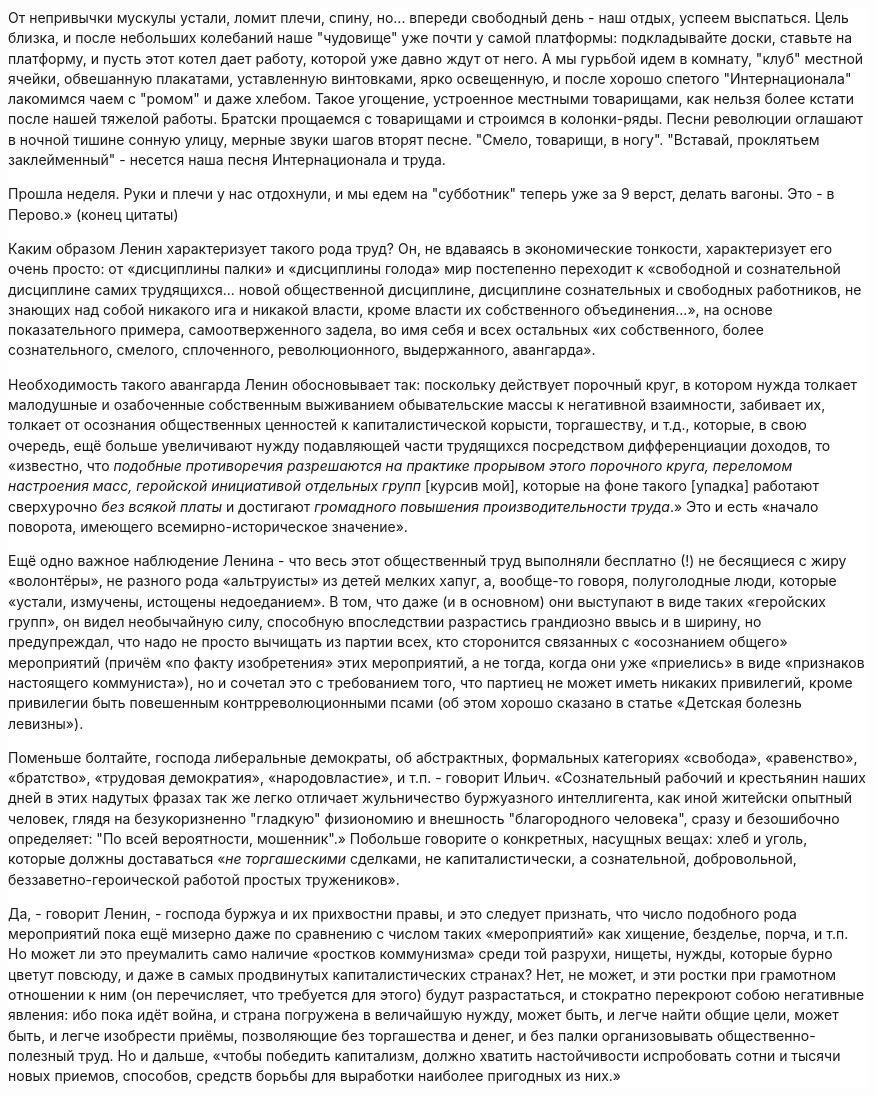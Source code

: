 От непривычки мускулы устали, ломит плечи, спину, но... впереди свободный день - наш отдых, успеем выспаться. Цель близка, и после небольших колебаний наше "чудовище" уже почти у самой платформы: подкладывайте доски, ставьте на платформу, и пусть этот котел дает работу, которой уже давно ждут от него. А мы гурьбой идем в комнату, "клуб" местной ячейки, обвешанную плакатами, уставленную винтовками, ярко освещенную, и после хорошо спетого "Интернационала" лакомимся чаем с "ромом" и даже хлебом. Такое угощение, устроенное местными товарищами, как нельзя более кстати после нашей тяжелой работы. Братски прощаемся с товарищами и строимся в колонки-ряды. Песни революции оглашают в ночной тишине сонную улицу, мерные звуки шагов вторят песне. "Смело, товарищи, в ногу". "Вставай, проклятьем заклейменный" - несется наша песня Интернационала и труда.

Прошла неделя. Руки и плечи у нас отдохнули, и мы едем на "субботник" теперь уже за 9 верст, делать вагоны. Это - в Перово.» (конец цитаты)

Каким образом Ленин характеризует такого рода труд? Он, не вдаваясь в экономические тонкости, характеризует его очень просто: от «дисциплины палки» и «дисциплины голода» мир постепенно переходит к «свободной и сознательной дисциплине самих трудя­щихся... новой общественной дисциплине, дисциплине сознательных и свободных работников, не знающих над собой никакого ига и никакой власти, кроме власти их собственного объединения...», на основе показательного примера, самоотверженного задела, во имя себя и всех остальных «их собственного, более сознательного, смелого, сплоченного, революционного, выдержанного, авангарда».

Необходимость такого авангарда Ленин обосновывает так: поскольку действует порочный круг, в котором нужда толкает малодушные и озабоченные собственным выживанием обывательские массы к негативной взаимности, забивает их, толкает от осознания общественных ценностей к капиталистической корысти, торгашеству, и т.д., которые, в свою очередь, ещё больше увеличивают нужду подавляющей части трудящихся посредством дифференциации доходов, то «известно, что *подобные противоречия разрешаются на практике прорывом этого по­рочного круга, переломом настроения масс, геройской инициативой отдельных групп* [курсив мой], которые на фоне такого [упадка] работают сверхурочно *без всякой платы* и достигают *громадного повышения производительно­сти труда*.» Это и есть «начало поворота, имеющего всемирно-историческое значение».

Ещё одно важное наблюдение Ленина - что весь этот общественный труд выполняли бесплатно (!) не бесящиеся с жиру «волонтёры», не разного рода «альтруисты» из детей мелких хапуг, а, вообще-то говоря, полуголодные люди, которые «устали, измучены, истощены недоеданием». В том, что даже (и в основном) они выступают в виде таких «геройских групп», он видел необычайную силу, способную впоследствии разрастись грандиозно ввысь и в ширину, но предупреждал, что надо не просто вычищать из партии всех, кто сторонится связанных с «осознанием общего» мероприятий (причём «по факту изобретения» этих мероприятий, а не тогда, когда они уже «приелись» в виде «признаков настоящего коммуниста»), но и сочетал это с требованием того, что партиец не может иметь никаких привилегий, кроме привилегии быть повешенным контрреволюционными псами (об этом хорошо сказано в статье «Детская болезнь левизны»).

Поменьше болтайте, господа либеральные демократы, об абстрактных, формальных категориях «свобода», «равенство», «братство», «трудовая демократия», «народовластие», и т.п. - говорит Ильич. «Сознательный рабочий и крестьянин наших дней в этих надутых фразах так же легко отличает жульничество буржуазного интеллигента, как иной житейски опыт­ный человек, глядя на безукоризненно "гладкую" физиономию и внешность "благородного человека", сразу и безошибочно определяет: "По всей вероятности, мошенник".» Побольше говорите о конкретных, насущных вещах: хлеб и уголь, которые должны доставаться «*не торгаше­скими* сделками, не капиталистически, а сознательной, добровольной, беззаветно-героической работой простых тружеников».

Да, - говорит Ленин, - господа буржуа и их прихвостни правы, и это следует признать, что число подобного рода мероприятий пока ещё мизерно даже по сравнению с числом таких «мероприятий» как хищение, безделье, порча, и т.п. Но может ли это преумалить само наличие «ростков коммунизма» среди той разрухи, нищеты, нужды, которые бурно цветут повсюду, и даже в самых продвинутых капиталистических странах? Нет, не может, и эти ростки при грамотном отношении к ним (он перечисляет, что требуется для этого) будут разрастаться, и стократно перекроют собою негативные явления: ибо пока идёт война, и страна погружена в величайшую нужду, может быть, и легче найти общие цели, может быть, и легче изобрести приёмы, позволяющие без торгашества и денег, и без палки организовывать общественно-полезный труд. Но и дальше, «чтобы победить капитализм, должно хва­тить настойчивости испробовать сотни и тысячи новых приемов, способов, средств борьбы для выработки наиболее пригодных из них.»
